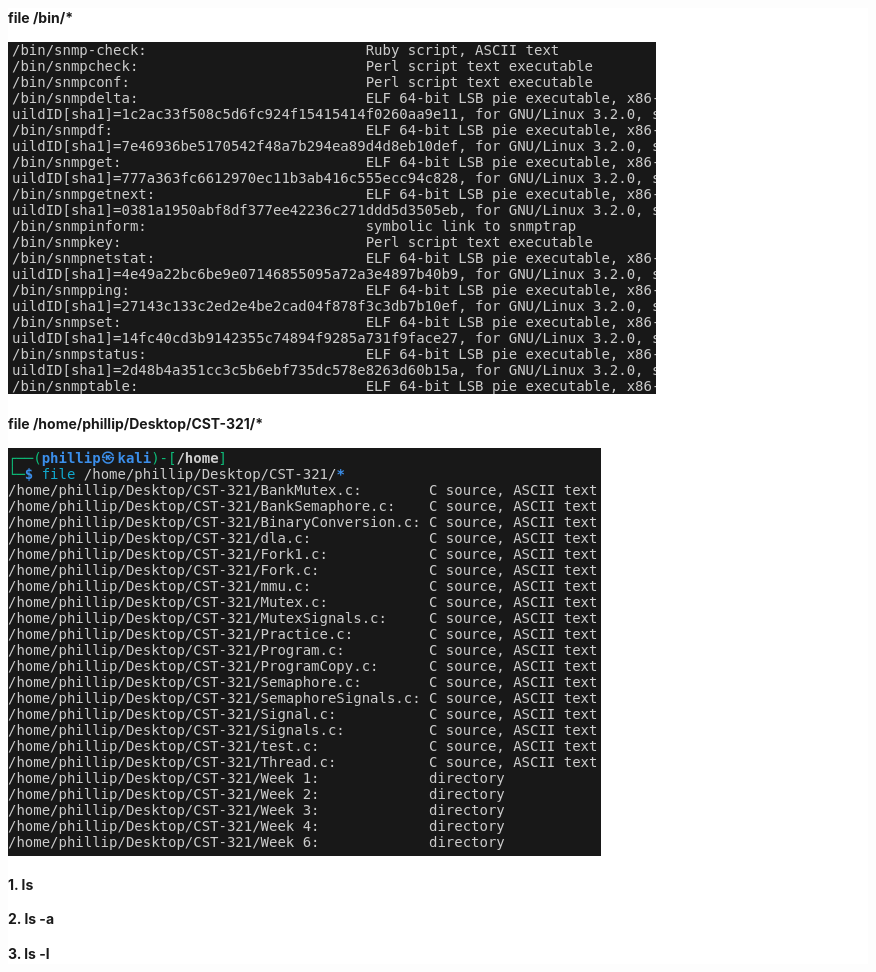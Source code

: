 **file /bin/\***

![](docs/3_9.png)

**file /home/phillip/Desktop/CST-321/\***

![](docs/3_10.png)


**1. ls**

**2. ls -a**

**3. ls -l**

